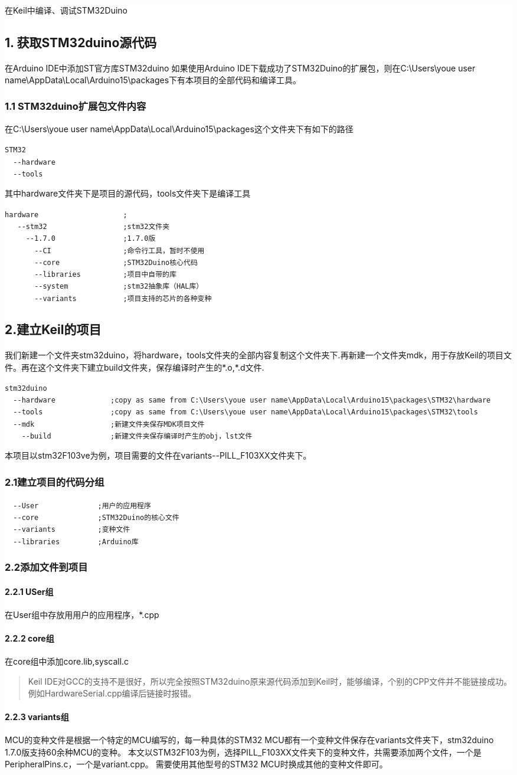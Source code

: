 在Keil中编译、调试STM32Duino
## 1. 获取STM32duino源代码
在Arduino IDE中添加ST官方库STM32duino
如果使用Arduino IDE下载成功了STM32Duino的扩展包，则在C:\Users\youe user name\AppData\Local\Arduino15\packages下有本项目的全部代码和编译工具。
### 1.1 STM32duino扩展包文件内容
在C:\Users\youe user name\AppData\Local\Arduino15\packages这个文件夹下有如下的路径
```
STM32                      
  --hardware
  --tools
```
其中hardware文件夹下是项目的源代码，tools文件夹下是编译工具
```
hardware                    ;
   --stm32                  ;stm32文件夹
     --1.7.0                ;1.7.0版
       --CI                 ;命令行工具，暂时不使用
       --core               ;STM32Duino核心代码
       --libraries          ;项目中自带的库
       --system             ;stm32抽象库（HAL库）
       --variants           ;项目支持的芯片的各种变种
```
## 2.建立Keil的项目
我们新建一个文件夹stm32duino，将hardware，tools文件夹的全部内容复制这个文件夹下.再新建一个文件夹mdk，用于存放Keil的项目文件。再在这个文件夹下建立build文件夹，保存编译时产生的*.o,*.d文件.
```
stm32duino
  --hardware             ;copy as same from C:\Users\youe user name\AppData\Local\Arduino15\packages\STM32\hardware
  --tools                ;copy as same from C:\Users\youe user name\AppData\Local\Arduino15\packages\STM32\tools
  --mdk                  ;新建文件夹保存MDK项目文件
    --build              ;新建文件夹保存编译时产生的obj，lst文件
```
本项目以stm32F103ve为例，项目需要的文件在variants--PILL_F103XX文件夹下。
### 2.1建立项目的代码分组
```
  --User              ;用户的应用程序
  --core              ;STM32Duino的核心文件  
  --variants          ;变种文件
  --libraries         ;Arduino库
```
### 2.2添加文件到项目
#### 2.2.1 USer组
在User组中存放用用户的应用程序，*.cpp
#### 2.2.2 core组
在core组中添加core.lib,syscall.c
> Keil IDE对GCC的支持不是很好，所以完全按照STM32duino原来源代码添加到Keil时，能够编译，个别的CPP文件并不能链接成功。例如HardwareSerial.cpp编译后链接时报错。
#### 2.2.3 variants组
MCU的变种文件是根据一个特定的MCU编写的，每一种具体的STM32 MCU都有一个变种文件保存在variants文件夹下，stm32duino 1.7.0版支持60余种MCU的变种。
本文以STM32F103为例，选择PILL_F103XX文件夹下的变种文件，共需要添加两个文件，一个是PeripheralPins.c，一个是variant.cpp。
需要使用其他型号的STM32 MCU时换成其他的变种文件即可。
